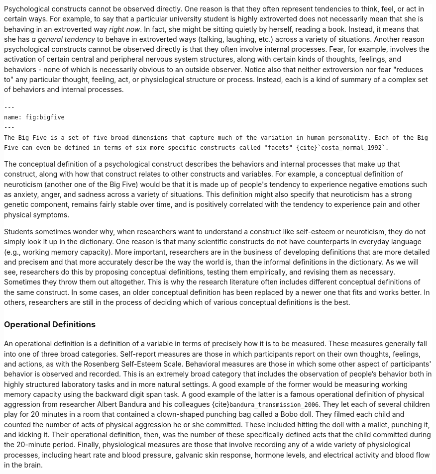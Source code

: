 Psychological constructs cannot be observed directly. One reason is that they often represent tendencies to think, feel, or act in certain ways. For example, to say that a particular university student is highly extroverted does not necessarily mean that she is behaving in an extroverted way _right now_. In fact, she might be sitting quietly by herself, reading a book. Instead, it means that she has _a general tendency_ to behave in extroverted ways (talking, laughing, etc.) across a variety of situations. Another reason psychological constructs cannot be observed directly is that they often involve internal processes. Fear, for example, involves the activation of certain central and peripheral nervous system structures, along with certain kinds of thoughts, feelings, and behaviors - none of which is necessarily obvious to an outside observer. Notice also that neither extroversion nor fear "reduces to" any particular thought, feeling, act, or physiological structure or process. Instead, each is a kind of summary of a complex set of behaviors and internal processes.


```{figure} ../figures/C5bigfive.png
---
name: fig:bigfive
---
The Big Five is a set of five broad dimensions that capture much of the variation in human personality. Each of the Big Five can even be defined in terms of six more specific constructs called "facets" {cite}`costa_normal_1992`.
```

The conceptual definition of a psychological construct describes the behaviors and internal processes that make up that construct, along with how that construct relates to other constructs and variables. For example, a conceptual definition of neuroticism (another one of the Big Five) would be that it is made up of people's tendency to experience negative emotions such as anxiety, anger, and sadness across a variety of situations. This definition might also specify that neuroticism has a strong genetic component, remains fairly stable over time, and is positively correlated with the tendency to experience pain and other physical symptoms.

Students sometimes wonder why, when researchers want to understand a construct like self-esteem or neuroticism, they do not simply look it up in the dictionary. One reason is that many scientific constructs do not have counterparts in everyday language (e.g., working memory capacity). More important, researchers are in the business of developing definitions that are more detailed and precisem and that more accurately describe the way the world is, than the informal definitions in the dictionary. As we will see, researchers do this by proposing conceptual definitions, testing them empirically, and revising them as necessary. Sometimes they throw them out altogether. This is why the research literature often includes different conceptual definitions of the same construct. In some cases, an older conceptual definition has been replaced by a newer one that fits and works better. In others, researchers are still in the process of deciding which of various conceptual definitions is the best.

### Operational Definitions

An operational definition is a definition of a variable in terms of precisely how it is to be measured. These measures generally fall into one of three broad categories. Self-report measures are those in which participants report on their own thoughts, feelings, and actions, as with the Rosenberg Self-Esteem Scale. Behavioral measures are those in which some other aspect of participants' behavior is observed and recorded. This is an extremely broad category that includes the observation of people’s behavior both in highly structured laboratory tasks and in more natural settings. A good example of the former would be measuring working memory capacity using the backward digit span task. A good example of the latter is a famous operational definition of physical aggression from researcher Albert Bandura and his colleagues {cite}`bandura_transmission_2006`. They let each of several children play for 20 minutes in a room that contained a clown-shaped punching bag called a Bobo doll. They filmed each child and counted the number of acts of physical aggression he or she committed. These included hitting the doll with a mallet, punching it, and kicking it. Their operational definition, then, was the number of these specifically defined acts that the child committed during the 20-minute period. Finally, physiological measures are those that involve recording any of a wide variety of physiological processes, including heart rate and blood pressure, galvanic skin response, hormone levels, and electrical activity and blood flow in the brain.
